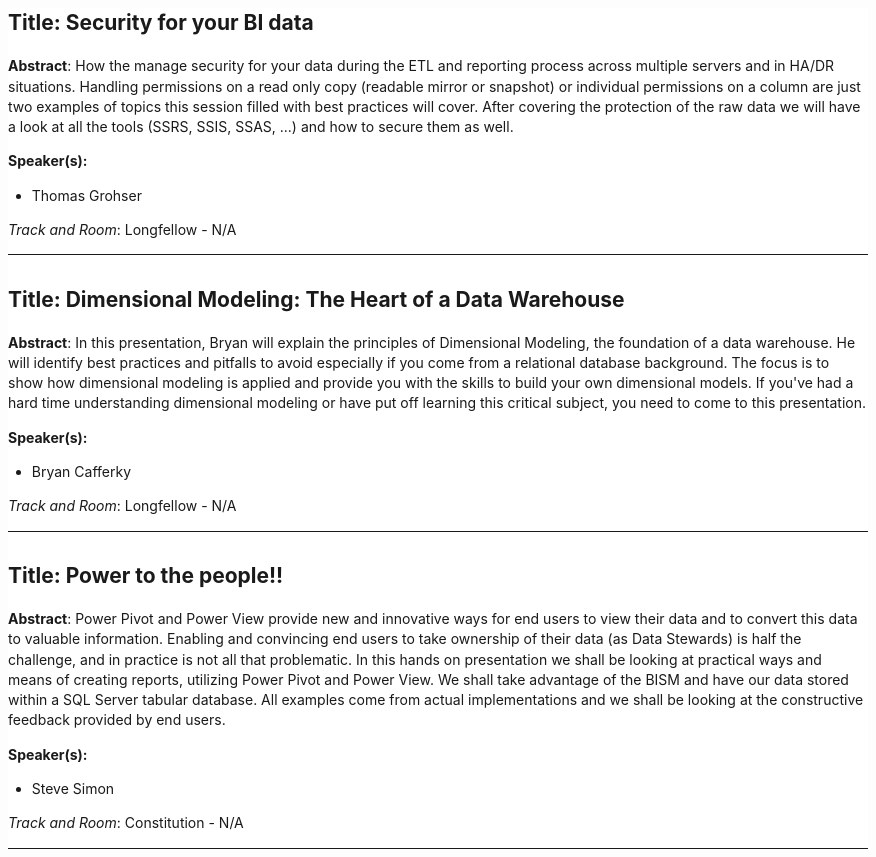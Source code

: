 ## Title: Security for your BI data
 
**Abstract**:
How the manage security for your data during the ETL and reporting process across multiple servers and in HA/DR situations. 
Handling permissions on a read only copy (readable mirror or snapshot) or individual permissions on a column are just two examples of topics this session filled with best practices will cover. After covering the protection of the raw data we will have a look at all the tools (SSRS, SSIS, SSAS, ...) and how to secure them as well.
 
**Speaker(s):**
- Thomas Grohser
 
*Track and Room*: Longfellow - N/A
 
----------------------------------------------------------------------------------- 
 
 
## Title: Dimensional Modeling: The Heart of a Data Warehouse 
 
**Abstract**:
In this presentation, Bryan will explain the principles of Dimensional Modeling, the foundation of a data warehouse.  He will identify best practices and pitfalls to avoid especially if you come from a relational database background.  The focus is to show how dimensional modeling is applied and provide you with the skills to build your own dimensional models. If you've had a hard time understanding dimensional modeling or have put off learning this critical subject, you need to come to this presentation. 
 
**Speaker(s):**
- Bryan Cafferky
 
*Track and Room*: Longfellow - N/A
 
----------------------------------------------------------------------------------- 
 
 
## Title: Power to the people!!
 
**Abstract**:
Power Pivot and Power View provide new and innovative ways for end users to view their data and to convert this data to valuable information. Enabling and convincing end users to take ownership of their data (as Data Stewards) is half the challenge, and in practice is not all that problematic.
In this hands on presentation we shall be looking at practical ways and means of creating reports, utilizing Power Pivot and Power View. We shall take advantage of the BISM and have our data stored within a SQL Server tabular database. All examples come from actual implementations and we shall be looking at the constructive feedback provided by end users.

 
**Speaker(s):**
- Steve Simon
 
*Track and Room*: Constitution - N/A
 
----------------------------------------------------------------------------------- 
 